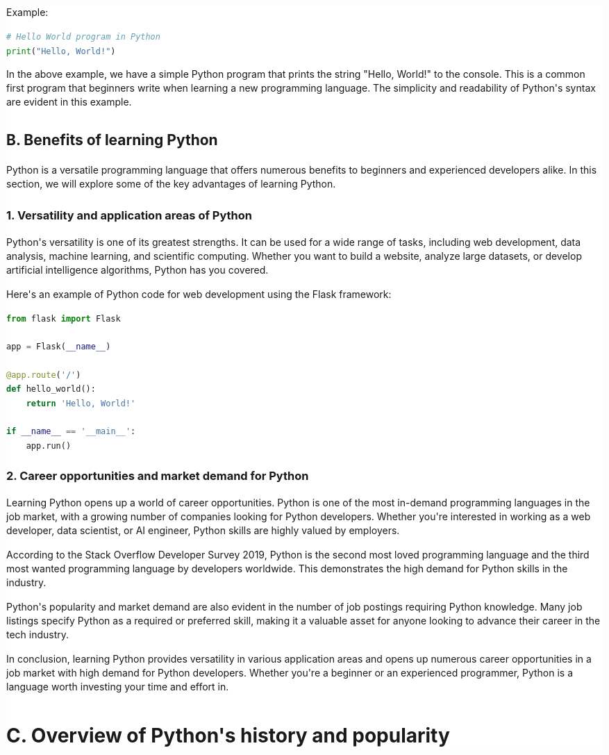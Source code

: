 Example:

```python
# Hello World program in Python
print("Hello, World!")
```

In the above example, we have a simple Python program that prints the string "Hello, World!" to the console. This is a common first program that beginners write when learning a new programming language. The simplicity and readability of Python's syntax are evident in this example.
## B. Benefits of learning Python

Python is a versatile programming language that offers numerous benefits to beginners and experienced developers alike. In this section, we will explore some of the key advantages of learning Python.

### 1. Versatility and application areas of Python

Python's versatility is one of its greatest strengths. It can be used for a wide range of tasks, including web development, data analysis, machine learning, and scientific computing. Whether you want to build a website, analyze large datasets, or develop artificial intelligence algorithms, Python has you covered.

Here's an example of Python code for web development using the Flask framework:

```python
from flask import Flask

app = Flask(__name__)

@app.route('/')
def hello_world():
    return 'Hello, World!'

if __name__ == '__main__':
    app.run()
```

### 2. Career opportunities and market demand for Python

Learning Python opens up a world of career opportunities. Python is one of the most in-demand programming languages in the job market, with a growing number of companies looking for Python developers. Whether you're interested in working as a web developer, data scientist, or AI engineer, Python skills are highly valued by employers.

According to the Stack Overflow Developer Survey 2019, Python is the second most loved programming language and the third most wanted programming language by developers worldwide. This demonstrates the high demand for Python skills in the industry.

Python's popularity and market demand are also evident in the number of job postings requiring Python knowledge. Many job listings specify Python as a required or preferred skill, making it a valuable asset for anyone looking to advance their career in the tech industry.

In conclusion, learning Python provides versatility in various application areas and opens up numerous career opportunities in a job market with high demand for Python developers. Whether you're a beginner or an experienced programmer, Python is a language worth investing your time and effort in.
# C. Overview of Python's history and popularity
